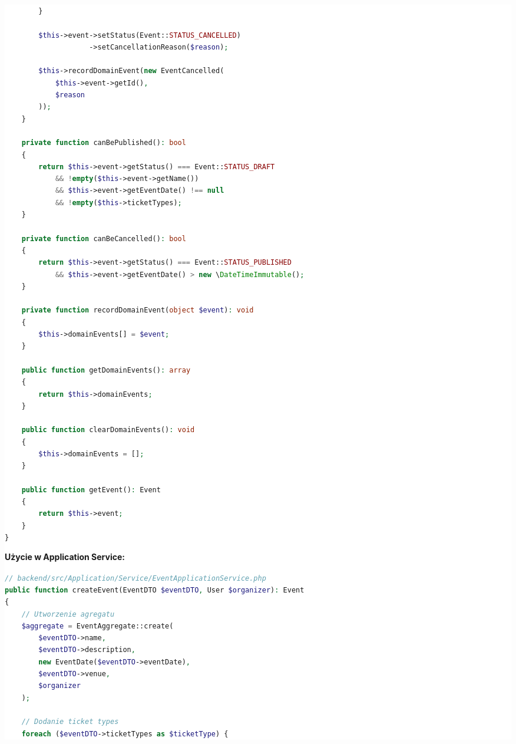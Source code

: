 ```php
        }

        $this->event->setStatus(Event::STATUS_CANCELLED)
                    ->setCancellationReason($reason);

        $this->recordDomainEvent(new EventCancelled(
            $this->event->getId(),
            $reason
        ));
    }

    private function canBePublished(): bool
    {
        return $this->event->getStatus() === Event::STATUS_DRAFT
            && !empty($this->event->getName())
            && $this->event->getEventDate() !== null
            && !empty($this->ticketTypes);
    }

    private function canBeCancelled(): bool
    {
        return $this->event->getStatus() === Event::STATUS_PUBLISHED
            && $this->event->getEventDate() > new \DateTimeImmutable();
    }

    private function recordDomainEvent(object $event): void
    {
        $this->domainEvents[] = $event;
    }

    public function getDomainEvents(): array
    {
        return $this->domainEvents;
    }

    public function clearDomainEvents(): void
    {
        $this->domainEvents = [];
    }

    public function getEvent(): Event
    {
        return $this->event;
    }
}
```

**Użycie w Application Service:**

```php
// backend/src/Application/Service/EventApplicationService.php
public function createEvent(EventDTO $eventDTO, User $organizer): Event
{
    // Utworzenie agregatu
    $aggregate = EventAggregate::create(
        $eventDTO->name,
        $eventDTO->description,
        new EventDate($eventDTO->eventDate),
        $eventDTO->venue,
        $organizer
    );

    // Dodanie ticket types
    foreach ($eventDTO->ticketTypes as $ticketType) {
```